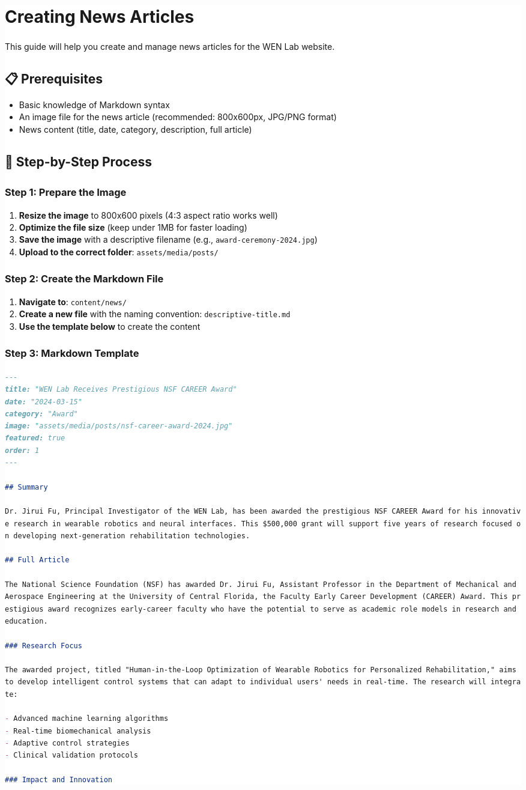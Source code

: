 # Creating News Articles

This guide will help you create and manage news articles for the WEN Lab website.

## 📋 Prerequisites

- Basic knowledge of Markdown syntax
- An image file for the news article (recommended: 800x600px, JPG/PNG format)
- News content (title, date, category, description, full article)

## 🎯 Step-by-Step Process

### Step 1: Prepare the Image

1. **Resize the image** to 800x600 pixels (4:3 aspect ratio works well)
2. **Optimize the file size** (keep under 1MB for faster loading)
3. **Save the image** with a descriptive filename (e.g., `award-ceremony-2024.jpg`)
4. **Upload to the correct folder**: `assets/media/posts/`

### Step 2: Create the Markdown File

1. **Navigate to**: `content/news/`
2. **Create a new file** with the naming convention: `descriptive-title.md`
3. **Use the template below** to create the content

### Step 3: Markdown Template

```markdown
---
title: "WEN Lab Receives Prestigious NSF CAREER Award"
date: "2024-03-15"
category: "Award"
image: "assets/media/posts/nsf-career-award-2024.jpg"
featured: true
order: 1
---

## Summary

Dr. Jirui Fu, Principal Investigator of the WEN Lab, has been awarded the prestigious NSF CAREER Award for his innovative research in wearable robotics and neural interfaces. This $500,000 grant will support five years of research focused on developing next-generation rehabilitation technologies.

## Full Article

The National Science Foundation (NSF) has awarded Dr. Jirui Fu, Assistant Professor in the Department of Mechanical and Aerospace Engineering at the University of Central Florida, the Faculty Early Career Development (CAREER) Award. This prestigious award recognizes early-career faculty who have the potential to serve as academic role models in research and education.

### Research Focus

The awarded project, titled "Human-in-the-Loop Optimization of Wearable Robotics for Personalized Rehabilitation," aims to develop intelligent control systems that can adapt to individual users' needs in real-time. The research will integrate:

- Advanced machine learning algorithms
- Real-time biomechanical analysis
- Adaptive control strategies
- Clinical validation protocols

### Impact and Innovation
```